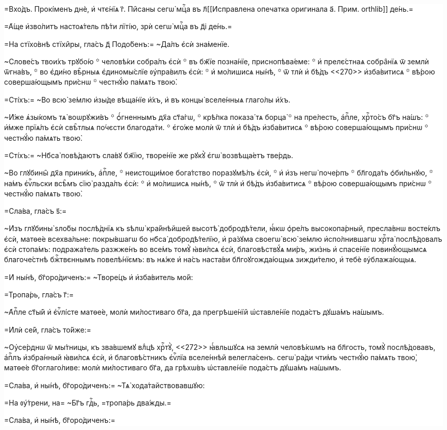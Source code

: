 =Вхо́дъ. Прокі́менъ днѐ, и҆ чтє́нїѧ г҃. Пи̑саны сегѡ̀ мцⷭ҇а въ л҃[[Исправлена
опечатка оригинала а҃. Прим. orthlib]] де́нь.=

=А҆́ще и҆зво́литъ настоѧ́тель пѣ́ти лїті́ю, зрѝ сегѡ̀ мцⷭ҇а въ д҃і де́нь.=

=На стїхо́внѣ стїхи̑ры, гла́съ д҃ Подо́бенъ:= ~Да́лъ є҆сѝ зна́менїе.

~Слове́съ твои́хъ трꙋбо́ю ꙳ человѣ́ки собра́лъ є҆сѝ ꙳ въ бж҃їе позна́нїе,
приснопѣва́еме: ꙳ и҆ прелє́стнаѧ собра̑нїѧ ѿ землѝ ѿгна́въ, ꙳ во є҆ди́но вѣ̑рныѧ
є҆диномы́слїе ᲂу҆пра́вилъ є҆сѝ: ꙳ и҆ мо́лишисѧ ны́нѣ, ꙳ ѿ тлѝ и҆ бѣ́дъ <<270>>
и҆зба́витисѧ ꙳ вѣ́рою соверша́ющымъ при́снѡ ꙳ честнꙋ́ю па́мѧть твою̀.

=Сті́хъ:= ~Во всю̀ зе́млю и҆зы́де вѣща́нїе и҆́хъ, и҆ въ концы̀ вселе́нныѧ
глаго́лы и҆́хъ.

~И҆́же ѧ҆зы́комъ тѧ̀ воѡрꙋжи́въ ꙳ ѻ҆́гненнымъ дх҃а ст҃а́гѡ, ꙳ крѣ́пка показа́
тѧ борца̀ ꙳ на пре́лесть, а҆пⷭ҇ле, хрⷭ҇то́съ бг҃ъ на́шъ: ꙳ и҆́мже прїѧ́лъ є҆сѝ
свѣ̑тлыѧ по́чєсти благода́ти. ꙳ є҆го́же молѝ ѿ тлѝ и҆ бѣ́дъ и҆зба́витисѧ ꙳
вѣ́рою соверша́ющымъ при́снѡ ꙳ честнꙋ́ю па́мѧть твою̀.

=Сті́хъ:= ~Нб҃са̀ повѣ́даютъ сла́вꙋ бж҃їю, творе́нїе же рꙋкꙋ̀ є҆гѡ̀ возвѣща́етъ
тве́рдь.

~Во глꙋбины̑ дх҃а прини́къ, а҆пⷭ҇ле, ꙳ неистощи́мое бога́тство поразꙋмѣ́лъ
є҆сѝ, ꙳ и҆ и҆зъ негѡ̀ поче́рпъ ꙳ бл҃года́ть ѻ҆би́льнꙋю, ꙳ на́мъ є҆ѵⷢ҇льски
всѣ̑мъ сїю̀ разда́лъ є҆сѝ: ꙳ и҆ мо́лишисѧ ны́нѣ, ꙳ ѿ тлѝ и҆ бѣ́дъ и҆зба́витисѧ ꙳
вѣ́рою соверша́ющымъ при́снѡ ꙳ честнꙋ́ю па́мѧть твою̀.

=Сла́ва, гла́съ ѕ҃:=

~И҆зъ глꙋбины̀ ѕло́бы послѣ́днїѧ къ ѕѣлѡ̀ кра́йнѣйшей высотѣ̀ добродѣ́тели,
ꙗ҆́кѡ ѻ҆ре́лъ высокопа́рный, пресла́внѡ восте́клъ є҆сѝ, матѳе́е всехва́льне:
покры́вшагѡ бо нб҃са̀ добродѣ́телїю, и҆ ра́зꙋма своегѡ̀ всю̀ зе́млю
и҆спо́лнившагѡ хрⷭ҇та̀ послѣ́довалъ є҆сѝ стопа́мъ: подража́тель разжже́нъ во
все́мъ томꙋ̀ ꙗ҆ви́лсѧ є҆сѝ, благовѣствꙋ́ѧ ми́ръ, жи́знь и҆ спасе́нїе
повинꙋ́ющымсѧ благоче́стнѣ бжⷭ҇твєннымъ повелѣ́нїємъ: въ нѧ́же и҆ на́съ наста́ви
бл҃гоꙋгожда́ющыѧ зижди́телю, и҆ тебѐ ᲂу҆блажа́ющыѧ.

=И҆ ны́нѣ, бг҃оро́диченъ:= ~Творе́цъ и҆ и҆зба́витель мо́й:

=Тропа́рь, гла́съ г҃:=

~А҆пⷭ҇ле ст҃ы́й и҆ є҆ѵⷢ҇лі́сте матѳе́е, молѝ ми́лостиваго бг҃а, да прегрѣше́нїй
ѡ҆ставле́нїе пода́стъ дꙋша́мъ на́шымъ.

=И҆лѝ се́й, гла́съ то́йже:=

~Оу҆се́рднѡ ѿ мы́тницы, къ зва́вшемꙋ влⷣцѣ хрⷭ҇тꙋ̀, <<272>> ꙗ҆́вльшꙋсѧ на землѝ
человѣ́кѡмъ на бл҃гость, томꙋ̀ послѣ́довавъ, а҆пⷭ҇лъ и҆збра́нный ꙗ҆ви́лсѧ є҆сѝ,
и҆ благовѣ́стникъ є҆ѵⷢ҇лїа вселе́ннѣй велегла́сенъ. сегѡ̀ ра́ди чти́мъ честнꙋ́ю
па́мѧть твою̀, матѳе́е бг҃оглаго́ливе: молѝ ми́лостиваго бг҃а, да грѣхѡ́въ
ѡ҆ставле́нїе пода́стъ дꙋша́мъ на́шымъ.

=Сла́ва, и҆ ны́нѣ, бг҃оро́диченъ:= ~Тѧ̀ хода́тайствовавшꙋю:

=На ᲂу҆́трени, на= ~Бг҃ъ гдⷭ҇ь, =тропа́рь два́жды.=

=Сла́ва, и҆ ны́нѣ, бг҃оро́диченъ:=
